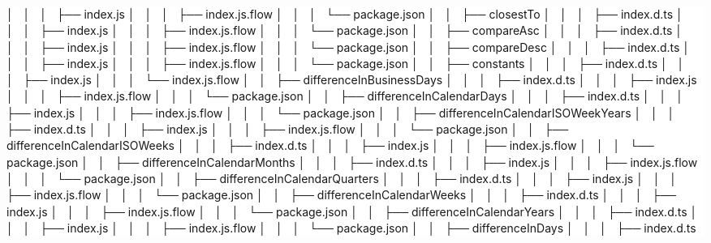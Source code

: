 │   │   │   ├── index.js
│   │   │   ├── index.js.flow
│   │   │   └── package.json
│   │   ├── closestTo
│   │   │   ├── index.d.ts
│   │   │   ├── index.js
│   │   │   ├── index.js.flow
│   │   │   └── package.json
│   │   ├── compareAsc
│   │   │   ├── index.d.ts
│   │   │   ├── index.js
│   │   │   ├── index.js.flow
│   │   │   └── package.json
│   │   ├── compareDesc
│   │   │   ├── index.d.ts
│   │   │   ├── index.js
│   │   │   ├── index.js.flow
│   │   │   └── package.json
│   │   ├── constants
│   │   │   ├── index.d.ts
│   │   │   ├── index.js
│   │   │   └── index.js.flow
│   │   ├── differenceInBusinessDays
│   │   │   ├── index.d.ts
│   │   │   ├── index.js
│   │   │   ├── index.js.flow
│   │   │   └── package.json
│   │   ├── differenceInCalendarDays
│   │   │   ├── index.d.ts
│   │   │   ├── index.js
│   │   │   ├── index.js.flow
│   │   │   └── package.json
│   │   ├── differenceInCalendarISOWeekYears
│   │   │   ├── index.d.ts
│   │   │   ├── index.js
│   │   │   ├── index.js.flow
│   │   │   └── package.json
│   │   ├── differenceInCalendarISOWeeks
│   │   │   ├── index.d.ts
│   │   │   ├── index.js
│   │   │   ├── index.js.flow
│   │   │   └── package.json
│   │   ├── differenceInCalendarMonths
│   │   │   ├── index.d.ts
│   │   │   ├── index.js
│   │   │   ├── index.js.flow
│   │   │   └── package.json
│   │   ├── differenceInCalendarQuarters
│   │   │   ├── index.d.ts
│   │   │   ├── index.js
│   │   │   ├── index.js.flow
│   │   │   └── package.json
│   │   ├── differenceInCalendarWeeks
│   │   │   ├── index.d.ts
│   │   │   ├── index.js
│   │   │   ├── index.js.flow
│   │   │   └── package.json
│   │   ├── differenceInCalendarYears
│   │   │   ├── index.d.ts
│   │   │   ├── index.js
│   │   │   ├── index.js.flow
│   │   │   └── package.json
│   │   ├── differenceInDays
│   │   │   ├── index.d.ts
